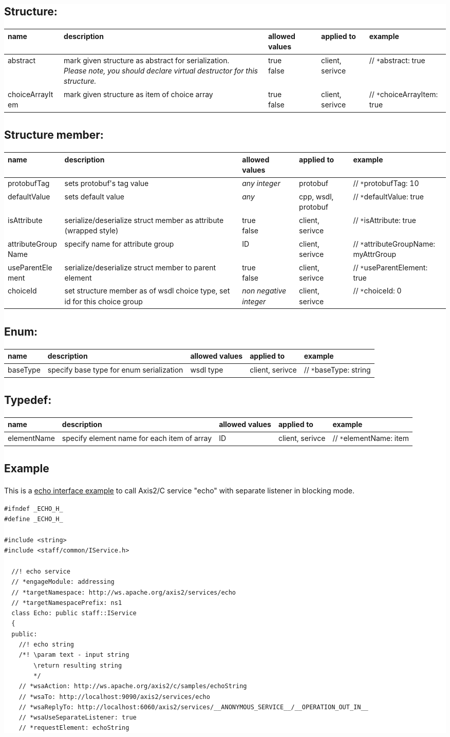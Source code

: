 ## Structure: ##
| name | description | allowed values | applied to | example |
|:-----|:------------|:---------------|:-----------|:--------|
| abstract | mark given structure as abstract for serialization.<br />_Please note, you should declare virtual destructor for this structure._ | true<br />false | client, serivce | // `*`abstract: true |
| choiceArrayItem | mark given structure as item of choice array | true<br />false | client, serivce | // `*`choiceArrayItem: true |

## Structure member: ##
| name | description | allowed values | applied to | example |
|:-----|:------------|:---------------|:-----------|:--------|
| protobufTag | sets protobuf's tag value | _any integer_  | protobuf   | // `*`protobufTag: 10 |
| defaultValue | sets default value | _any_          | cpp, wsdl, protobuf | // `*`defaultValue: true |
| isAttribute | serialize/deserialize struct member as attribute (wrapped style) | true<br />false | client, serivce | // `*`isAttribute: true |
| attributeGroupName | specify name for attribute group | ID             | client, serivce | // `*`attributeGroupName: myAttrGroup |
| useParentElement | serialize/deserialize struct member to parent element | true<br />false | client, serivce | // `*`useParentElement: true |
| choiceId | set structure member as of wsdl choice type, set id for this choice group | _non negative integer_ | client, serivce | // `*`choiceId: 0 |

## Enum: ##
| name | description | allowed values | applied to | example |
|:-----|:------------|:---------------|:-----------|:--------|
| baseType | specify base type for enum serialization | wsdl type      | client, serivce | // `*`baseType: string |

## Typedef: ##
| name | description | allowed values | applied to | example |
|:-----|:------------|:---------------|:-----------|:--------|
| elementName | specify element name for each item of array | ID             | client, serivce | // `*`elementName: item |

## Example ##
This is a [echo interface example](http://code.google.com/p/staff/source/browse/trunk/staff/samples/echo/client_blocking_dual/src/Echo.h) to call Axis2/C service "echo" with separate listener in blocking mode.
```
#ifndef _ECHO_H_
#define _ECHO_H_

#include <string>
#include <staff/common/IService.h>

  //! echo service
  // *engageModule: addressing
  // *targetNamespace: http://ws.apache.org/axis2/services/echo
  // *targetNamespacePrefix: ns1
  class Echo: public staff::IService
  {
  public:
    //! echo string
    /*! \param text - input string
        \return resulting string
        */
    // *wsaAction: http://ws.apache.org/axis2/c/samples/echoString
    // *wsaTo: http://localhost:9090/axis2/services/echo
    // *wsaReplyTo: http://localhost:6060/axis2/services/__ANONYMOUS_SERVICE__/__OPERATION_OUT_IN__
    // *wsaUseSeparateListener: true
    // *requestElement: echoString
```